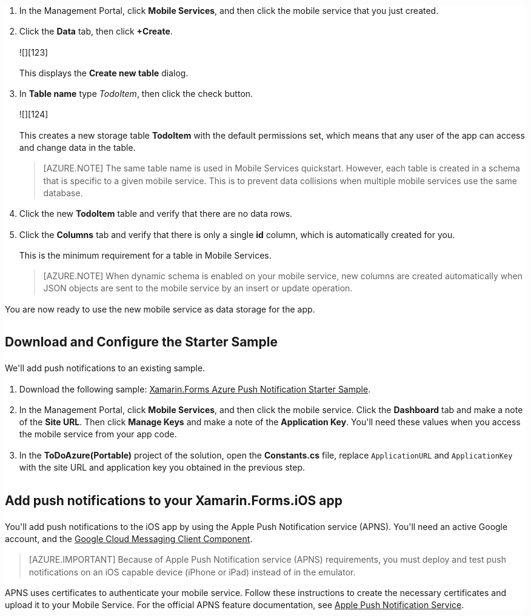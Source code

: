 1. In the Management Portal, click **Mobile Services**, and then click the mobile service that you just created.

2. Click the **Data** tab, then click **+Create**.

    ![][123]

   	This displays the **Create new table** dialog.

3. In **Table name** type _TodoItem_, then click the check button.

    ![][124]

  	This creates a new storage table **TodoItem** with the default permissions set, which means that any user of the app can access and change data in the table. 

    > [AZURE.NOTE] The same table name is used in Mobile Services quickstart. However, each table is created in a schema that is specific to a given mobile service. This is to prevent data collisions when multiple mobile services use the same database.

4. Click the new **TodoItem** table and verify that there are no data rows.

5. Click the **Columns** tab and verify that there is only a single **id** column, which is automatically created for you.

  	This is the minimum requirement for a table in Mobile Services. 

    > [AZURE.NOTE] When dynamic schema is enabled on your mobile service, new columns are created automatically when JSON objects are sent to the mobile service by an insert or update operation.

You are now ready to use the new mobile service as data storage for the app.

## <a name="download-starter-sample"></a>Download and Configure the Starter Sample
We'll add push notifications to an existing sample.
  
1. Download the following sample: [Xamarin.Forms Azure Push Notification Starter Sample].

2. In the Management Portal, click **Mobile Services**, and then click the mobile service. Click the **Dashboard** tab and make a note of the **Site URL**. Then click **Manage Keys** and make a note of the **Application Key**. You'll need these values when you access the mobile service from your app code.

3. In the  **ToDoAzure(Portable)** project of the solution, open the **Constants.cs** file, replace `ApplicationURL` and `ApplicationKey` with the site URL and application key you obtained in the previous step.

## <a name="iOS"></a>Add push notifications to your Xamarin.Forms.iOS app

You'll add push notifications to the iOS app by using the Apple Push Notification service (APNS). You'll need an active Google account, and the [Google Cloud Messaging Client Component].

>[AZURE.IMPORTANT] Because of Apple Push Notification service (APNS) requirements, you must deploy and test push notifications on an iOS capable device (iPhone or iPad) instead of in the emulator.

APNS uses certificates to authenticate your mobile service. Follow these instructions to create the necessary certificates and upload it to your Mobile Service. For the official APNS feature documentation, see [Apple Push Notification Service].


[Generate the certificate signing request]: #certificates
[Register your app and enable push notifications]: #register
[Create a provisioning profile for the app]: #profile
[Configure Mobile Services]: #configure-mobileServices
[Configure the Xamarin.iOS App]: #configure-app
[Update scripts to send push notifications]: #update-scripts
[Add push notifications to the app]: #add-push
[Insert data to receive notifications]: #test
[5]: ./media/partner-xamarin-mobile-services-xamarin-forms-get-started-push/mobile-services-ios-push-step5.png
[6]: ./media/partner-xamarin-mobile-services-xamarin-forms-get-started-push/mobile-services-ios-push-step6.png
[7]: ./media/partner-xamarin-mobile-services-xamarin-forms-get-started-push/mobile-services-ios-push-step7.png
[9]: ./media/partner-xamarin-mobile-services-xamarin-forms-get-started-push/mobile-services-ios-push-step9.png
[10]: ./media/partner-xamarin-mobile-services-xamarin-forms-get-started-push/mobile-services-ios-push-step10.png
[17]: ./media/partner-xamarin-mobile-services-xamarin-forms-get-started-push/mobile-services-ios-push-step17.png
[18]: ./media/partner-xamarin-mobile-services-xamarin-forms-get-started-push/mobile-services-selection.png
[19]: ./media/partner-xamarin-mobile-services-xamarin-forms-get-started-push/mobile-push-tab-ios.png
[20]: ./media/partner-xamarin-mobile-services-xamarin-forms-get-started-push/mobile-push-tab-ios-upload.png
[21]: ./media/partner-xamarin-mobile-services-xamarin-forms-get-started-push/mobile-portal-data-tables.png
[22]: ./media/partner-xamarin-mobile-services-xamarin-forms-get-started-push/mobile-insert-script-push2.png
[23]: ./media/partner-xamarin-mobile-services-xamarin-forms-get-started-push/mobile-quickstart-push1-ios.png
[24]: ./media/partner-xamarin-mobile-services-xamarin-forms-get-started-push/mobile-quickstart-push2-ios.png
[25]: ./media/partner-xamarin-mobile-services-xamarin-forms-get-started-push/mobile-quickstart-push3-ios.png
[26]: ./media/partner-xamarin-mobile-services-xamarin-forms-get-started-push/mobile-quickstart-push4-ios.png
[28]: ./media/partner-xamarin-mobile-services-xamarin-forms-get-started-push/mobile-services-ios-push-step18.png
[101]: ./media/partner-xamarin-mobile-services-xamarin-forms-get-started-push/mobile-services-ios-push-01.png
[102]: ./media/partner-xamarin-mobile-services-xamarin-forms-get-started-push/mobile-services-ios-push-02.png
[103]: ./media/partner-xamarin-mobile-services-xamarin-forms-get-started-push/mobile-services-ios-push-03.png
[104]: ./media/partner-xamarin-mobile-services-xamarin-forms-get-started-push/mobile-services-ios-push-04.png
[105]: ./media/partner-xamarin-mobile-services-xamarin-forms-get-started-push/mobile-services-ios-push-05.png
[106]: ./media/partner-xamarin-mobile-services-xamarin-forms-get-started-push/mobile-services-ios-push-06.png
[107]: ./media/partner-xamarin-mobile-services-xamarin-forms-get-started-push/mobile-services-ios-push-07.png
[108]: ./media/partner-xamarin-mobile-services-xamarin-forms-get-started-push/mobile-services-ios-push-08.png
[110]: ./media/partner-xamarin-mobile-services-xamarin-forms-get-started-push/mobile-services-ios-push-10.png
[111]: ./media/partner-xamarin-mobile-services-xamarin-forms-get-started-push/mobile-services-ios-push-11.png
[112]: ./media/partner-xamarin-mobile-services-xamarin-forms-get-started-push/mobile-services-ios-push-12.png
[113]: ./media/partner-xamarin-mobile-services-xamarin-forms-get-started-push/mobile-services-ios-push-13.png
[114]: ./media/partner-xamarin-mobile-services-xamarin-forms-get-started-push/mobile-services-ios-push-14.png
[115]: ./media/partner-xamarin-mobile-services-xamarin-forms-get-started-push/mobile-services-ios-push-15.png
[116]: ./media/partner-xamarin-mobile-services-xamarin-forms-get-started-push/mobile-services-ios-push-16.png
[117]: ./media/partner-xamarin-mobile-services-xamarin-forms-get-started-push/mobile-services-ios-push-17.png
[Xamarin.iOS Studio]: http://xamarin.com/platform
[Install Xcode]: https://go.microsoft.com/fwLink/p/?LinkID=266532
[iOS Provisioning Portal]: https://idmsa.apple.com/IDMSWebAuth/login?&appIdKey=891bd3417a7776362562d2197f89480a8547b108fd934911bcbea0110d07f757&path=%2F%2Faccount%2Foverview.action
[Mobile Services iOS SDK]: https://go.microsoft.com/fwLink/p/?LinkID=266533
[Apple Push Notification Service]: https://developer.apple.com/library/ios/#documentation/NetworkingInternet/Conceptual/RemoteNotificationsPG/ApplePushService/ApplePushService.html
[Get started with Mobile Services]: /documentation/articles/mobile-services-ios-get-started
[Xamarin Device Provisioning]: http://developer.xamarin.com/guides/ios/getting_started/installation/device_provisioning/
[Azure Management Portal]: https://manage.windowsazure.cn/
[apns object]: http://go.microsoft.com/fwlink/p/?LinkId=272333
[Azure Mobile Services Component]: http://components.xamarin.com/view/azure-mobile-services/
[completed example project]: http://go.microsoft.com/fwlink/p/?LinkId=331303
[Xamarin.iOS]: http://xamarin.com/download
[Google Cloud Messaging Client Component]: http://components.xamarin.com/view/GCMClient/
[Xamarin.Forms Azure Push Notification Starter Sample]: https://github.com/Azure/mobile-services-samples/tree/master/TodoListXamarinForms
[Completed Xamarin.Forms Azure Push Notification Sample]: https://github.com/Azure/mobile-services-samples/tree/master/GettingStartedWithPushXamarinForms